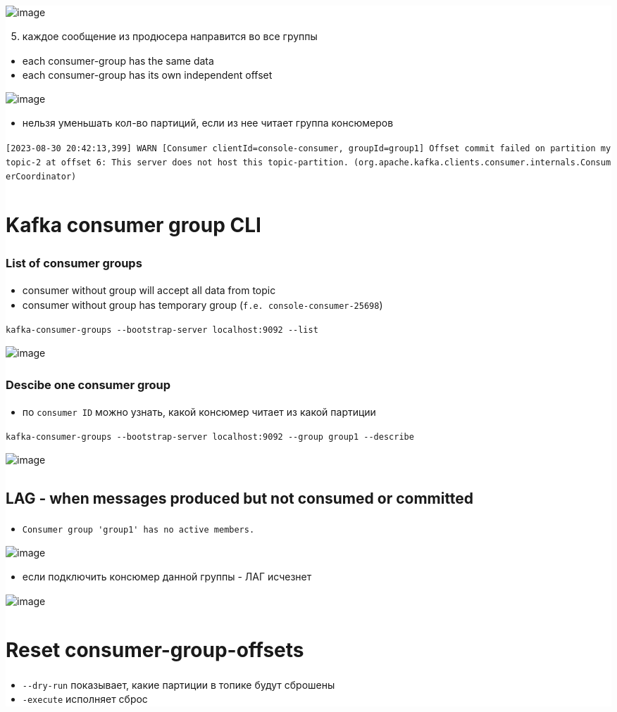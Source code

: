 <img width="1235" alt="image" src="https://github.com/dark-tulip/course-java/assets/89765480/e1fde7c1-d12d-4bcd-b102-d69c76dc0206">

5) каждое сообщение из продюсера направится во все группы
- each consumer-group has the same data
- each consumer-group has its own independent offset
<img width="1213" alt="image" src="https://github.com/dark-tulip/course-java/assets/89765480/08f19002-be4d-40d7-b5e0-18c46e6b3aae">

- нельзя уменьшать кол-во партиций, если из нее читает группа консюмеров
```
[2023-08-30 20:42:13,399] WARN [Consumer clientId=console-consumer, groupId=group1] Offset commit failed on partition mytopic-2 at offset 6: This server does not host this topic-partition. (org.apache.kafka.clients.consumer.internals.ConsumerCoordinator)
```

# Kafka consumer group CLI




### List of consumer groups

- consumer without group will accept all data from topic
- consumer without group has temporary group (`f.e. console-consumer-25698`)

```
kafka-consumer-groups --bootstrap-server localhost:9092 --list
```
<img width="841" alt="image" src="https://github.com/dark-tulip/course-java/assets/89765480/76dbfb24-5ed0-4069-9fbe-5c0754cbefb7">

### Descibe one consumer group

- по `consumer ID` можно узнать, какой консюмер читает из какой партиции
```
kafka-consumer-groups --bootstrap-server localhost:9092 --group group1 --describe
```
<img width="1254" alt="image" src="https://github.com/dark-tulip/course-java/assets/89765480/9b646340-375a-42f9-aa9c-0d127e805716">

## LAG - when messages produced but not consumed or committed

- `Consumer group 'group1' has no active members.`
  
<img width="1020" alt="image" src="https://github.com/dark-tulip/course-java/assets/89765480/2f833314-e73f-4481-aa09-83ab151d7464">

- если подключить консюмер данной группы - ЛАГ исчезнет

<img width="1283" alt="image" src="https://github.com/dark-tulip/course-java/assets/89765480/4d9b2a0e-ad5f-4fc4-9d10-d09db1923432">


# Reset consumer-group-offsets

- `--dry-run` показывает, какие партиции в топике будут сброшены
- `-execute` исполняет сброс
  